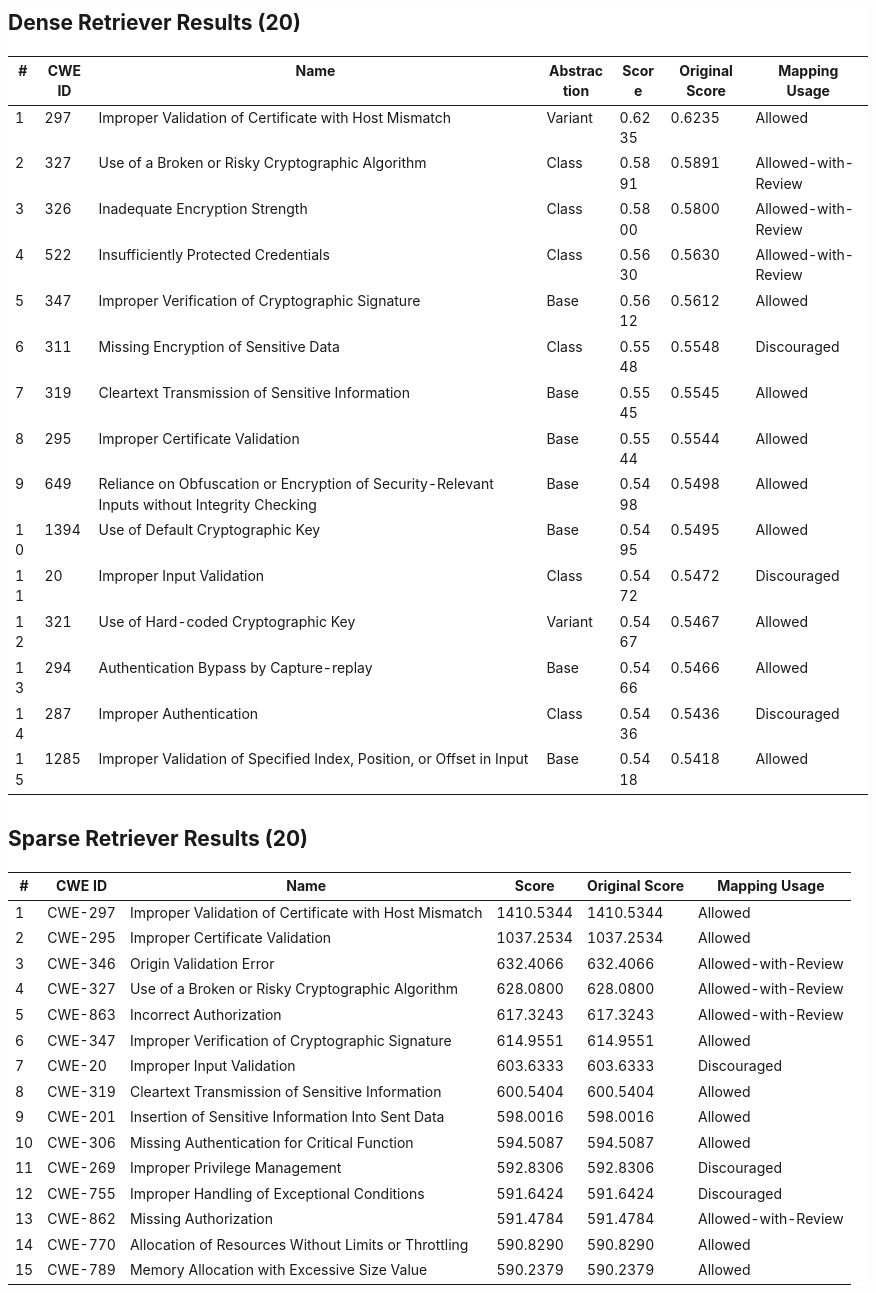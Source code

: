 ## Dense Retriever Results (20)
| # | CWE ID | Name | Abstraction | Score | Original Score | Mapping Usage |
|---|--------|------|-------------|-------|----------------|---------------|
| 1 | 297 | Improper Validation of Certificate with Host Mismatch | Variant | 0.6235 | 0.6235 | Allowed |
| 2 | 327 | Use of a Broken or Risky Cryptographic Algorithm | Class | 0.5891 | 0.5891 | Allowed-with-Review |
| 3 | 326 | Inadequate Encryption Strength | Class | 0.5800 | 0.5800 | Allowed-with-Review |
| 4 | 522 | Insufficiently Protected Credentials | Class | 0.5630 | 0.5630 | Allowed-with-Review |
| 5 | 347 | Improper Verification of Cryptographic Signature | Base | 0.5612 | 0.5612 | Allowed |
| 6 | 311 | Missing Encryption of Sensitive Data | Class | 0.5548 | 0.5548 | Discouraged |
| 7 | 319 | Cleartext Transmission of Sensitive Information | Base | 0.5545 | 0.5545 | Allowed |
| 8 | 295 | Improper Certificate Validation | Base | 0.5544 | 0.5544 | Allowed |
| 9 | 649 | Reliance on Obfuscation or Encryption of Security-Relevant Inputs without Integrity Checking | Base | 0.5498 | 0.5498 | Allowed |
| 10 | 1394 | Use of Default Cryptographic Key | Base | 0.5495 | 0.5495 | Allowed |
| 11 | 20 | Improper Input Validation | Class | 0.5472 | 0.5472 | Discouraged |
| 12 | 321 | Use of Hard-coded Cryptographic Key | Variant | 0.5467 | 0.5467 | Allowed |
| 13 | 294 | Authentication Bypass by Capture-replay | Base | 0.5466 | 0.5466 | Allowed |
| 14 | 287 | Improper Authentication | Class | 0.5436 | 0.5436 | Discouraged |
| 15 | 1285 | Improper Validation of Specified Index, Position, or Offset in Input | Base | 0.5418 | 0.5418 | Allowed |

## Sparse Retriever Results (20)
| # | CWE ID | Name | Score | Original Score | Mapping Usage |
|---|--------|------|-------|---------------|---------------|
| 1 | CWE-297 | Improper Validation of Certificate with Host Mismatch | 1410.5344 | 1410.5344 | Allowed |
| 2 | CWE-295 | Improper Certificate Validation | 1037.2534 | 1037.2534 | Allowed |
| 3 | CWE-346 | Origin Validation Error | 632.4066 | 632.4066 | Allowed-with-Review |
| 4 | CWE-327 | Use of a Broken or Risky Cryptographic Algorithm | 628.0800 | 628.0800 | Allowed-with-Review |
| 5 | CWE-863 | Incorrect Authorization | 617.3243 | 617.3243 | Allowed-with-Review |
| 6 | CWE-347 | Improper Verification of Cryptographic Signature | 614.9551 | 614.9551 | Allowed |
| 7 | CWE-20 | Improper Input Validation | 603.6333 | 603.6333 | Discouraged |
| 8 | CWE-319 | Cleartext Transmission of Sensitive Information | 600.5404 | 600.5404 | Allowed |
| 9 | CWE-201 | Insertion of Sensitive Information Into Sent Data | 598.0016 | 598.0016 | Allowed |
| 10 | CWE-306 | Missing Authentication for Critical Function | 594.5087 | 594.5087 | Allowed |
| 11 | CWE-269 | Improper Privilege Management | 592.8306 | 592.8306 | Discouraged |
| 12 | CWE-755 | Improper Handling of Exceptional Conditions | 591.6424 | 591.6424 | Discouraged |
| 13 | CWE-862 | Missing Authorization | 591.4784 | 591.4784 | Allowed-with-Review |
| 14 | CWE-770 | Allocation of Resources Without Limits or Throttling | 590.8290 | 590.8290 | Allowed |
| 15 | CWE-789 | Memory Allocation with Excessive Size Value | 590.2379 | 590.2379 | Allowed |
